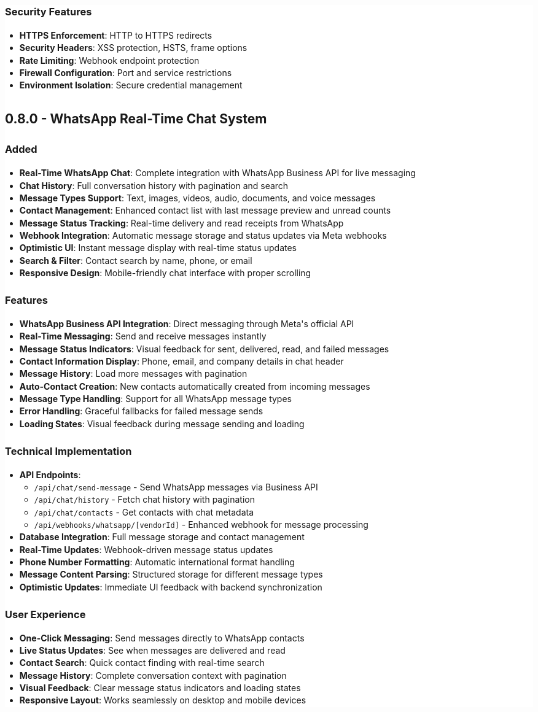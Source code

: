 ### Security Features
- **HTTPS Enforcement**: HTTP to HTTPS redirects
- **Security Headers**: XSS protection, HSTS, frame options
- **Rate Limiting**: Webhook endpoint protection
- **Firewall Configuration**: Port and service restrictions
- **Environment Isolation**: Secure credential management

## 0.8.0 - WhatsApp Real-Time Chat System

### Added
- **Real-Time WhatsApp Chat**: Complete integration with WhatsApp Business API for live messaging
- **Chat History**: Full conversation history with pagination and search
- **Message Types Support**: Text, images, videos, audio, documents, and voice messages
- **Contact Management**: Enhanced contact list with last message preview and unread counts
- **Message Status Tracking**: Real-time delivery and read receipts from WhatsApp
- **Webhook Integration**: Automatic message storage and status updates via Meta webhooks
- **Optimistic UI**: Instant message display with real-time status updates
- **Search & Filter**: Contact search by name, phone, or email
- **Responsive Design**: Mobile-friendly chat interface with proper scrolling

### Features
- **WhatsApp Business API Integration**: Direct messaging through Meta's official API
- **Real-Time Messaging**: Send and receive messages instantly
- **Message Status Indicators**: Visual feedback for sent, delivered, read, and failed messages
- **Contact Information Display**: Phone, email, and company details in chat header
- **Message History**: Load more messages with pagination
- **Auto-Contact Creation**: New contacts automatically created from incoming messages
- **Message Type Handling**: Support for all WhatsApp message types
- **Error Handling**: Graceful fallbacks for failed message sends
- **Loading States**: Visual feedback during message sending and loading

### Technical Implementation
- **API Endpoints**:
  - `/api/chat/send-message` - Send WhatsApp messages via Business API
  - `/api/chat/history` - Fetch chat history with pagination
  - `/api/chat/contacts` - Get contacts with chat metadata
  - `/api/webhooks/whatsapp/[vendorId]` - Enhanced webhook for message processing
- **Database Integration**: Full message storage and contact management
- **Real-Time Updates**: Webhook-driven message status updates
- **Phone Number Formatting**: Automatic international format handling
- **Message Content Parsing**: Structured storage for different message types
- **Optimistic Updates**: Immediate UI feedback with backend synchronization

### User Experience
- **One-Click Messaging**: Send messages directly to WhatsApp contacts
- **Live Status Updates**: See when messages are delivered and read
- **Contact Search**: Quick contact finding with real-time search
- **Message History**: Complete conversation context with pagination
- **Visual Feedback**: Clear message status indicators and loading states
- **Responsive Layout**: Works seamlessly on desktop and mobile devices
